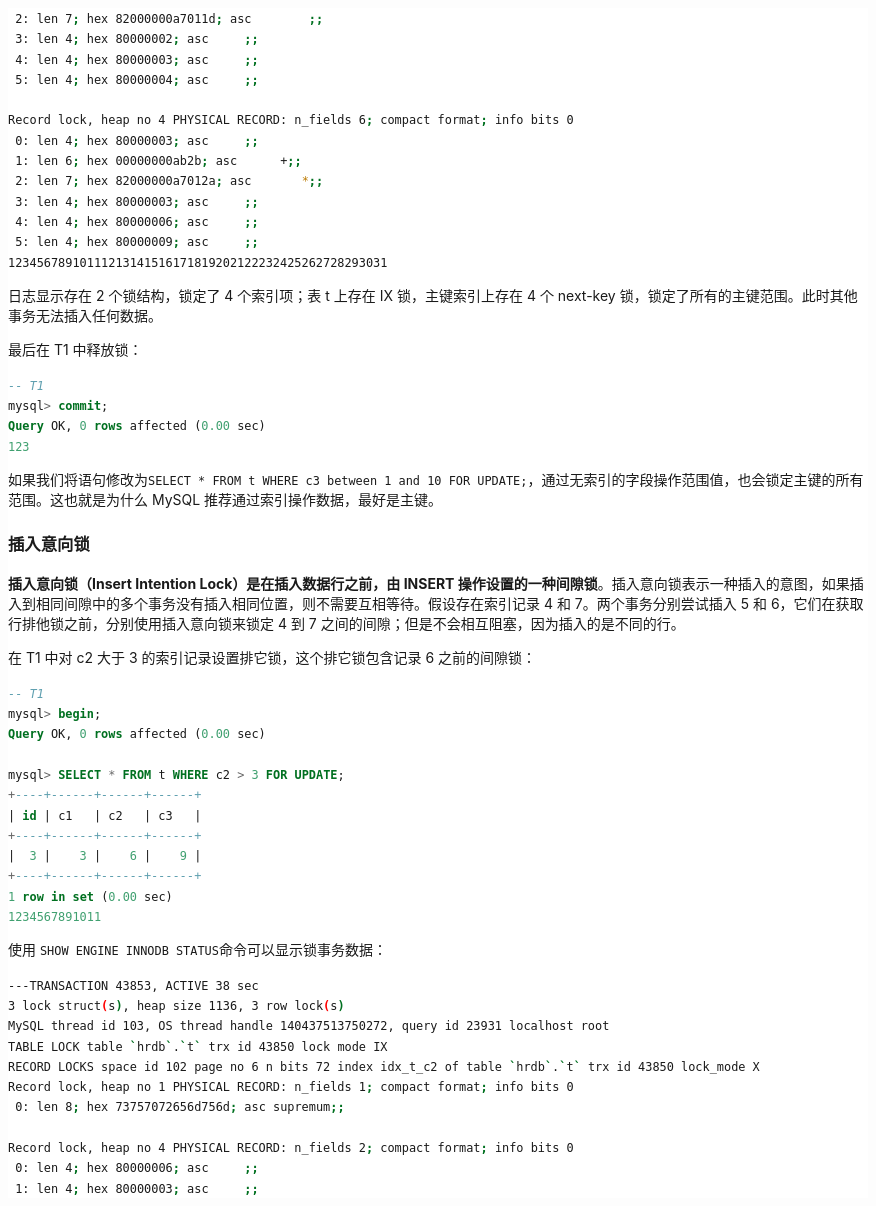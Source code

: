 ```bash
 2: len 7; hex 82000000a7011d; asc        ;;
 3: len 4; hex 80000002; asc     ;;
 4: len 4; hex 80000003; asc     ;;
 5: len 4; hex 80000004; asc     ;;

Record lock, heap no 4 PHYSICAL RECORD: n_fields 6; compact format; info bits 0
 0: len 4; hex 80000003; asc     ;;
 1: len 6; hex 00000000ab2b; asc      +;;
 2: len 7; hex 82000000a7012a; asc       *;;
 3: len 4; hex 80000003; asc     ;;
 4: len 4; hex 80000006; asc     ;;
 5: len 4; hex 80000009; asc     ;;
12345678910111213141516171819202122232425262728293031
```

日志显示存在 2 个锁结构，锁定了 4 个索引项；表 t 上存在 IX 锁，主键索引上存在 4 个 next-key 锁，锁定了所有的主键范围。此时其他事务无法插入任何数据。

最后在 T1 中释放锁：

```sql
-- T1
mysql> commit;
Query OK, 0 rows affected (0.00 sec)
123
```

如果我们将语句修改为`SELECT * FROM t WHERE c3 between 1 and 10 FOR UPDATE;`，通过无索引的字段操作范围值，也会锁定主键的所有范围。这也就是为什么 MySQL 推荐通过索引操作数据，最好是主键。

### 插入意向锁

**插入意向锁（Insert Intention Lock）是在插入数据行之前，由 INSERT 操作设置的一种间隙锁**。插入意向锁表示一种插入的意图，如果插入到相同间隙中的多个事务没有插入相同位置，则不需要互相等待。假设存在索引记录 4 和 7。两个事务分别尝试插入 5 和 6，它们在获取行排他锁之前，分别使用插入意向锁来锁定 4 到 7 之间的间隙；但是不会相互阻塞，因为插入的是不同的行。

在 T1 中对 c2 大于 3 的索引记录设置排它锁，这个排它锁包含记录 6 之前的间隙锁：

```sql
-- T1
mysql> begin;
Query OK, 0 rows affected (0.00 sec)

mysql> SELECT * FROM t WHERE c2 > 3 FOR UPDATE;
+----+------+------+------+
| id | c1   | c2   | c3   |
+----+------+------+------+
|  3 |    3 |    6 |    9 |
+----+------+------+------+
1 row in set (0.00 sec)
1234567891011
```

使用 `SHOW ENGINE INNODB STATUS`命令可以显示锁事务数据：

```bash
---TRANSACTION 43853, ACTIVE 38 sec
3 lock struct(s), heap size 1136, 3 row lock(s)
MySQL thread id 103, OS thread handle 140437513750272, query id 23931 localhost root
TABLE LOCK table `hrdb`.`t` trx id 43850 lock mode IX
RECORD LOCKS space id 102 page no 6 n bits 72 index idx_t_c2 of table `hrdb`.`t` trx id 43850 lock_mode X
Record lock, heap no 1 PHYSICAL RECORD: n_fields 1; compact format; info bits 0
 0: len 8; hex 73757072656d756d; asc supremum;;

Record lock, heap no 4 PHYSICAL RECORD: n_fields 2; compact format; info bits 0
 0: len 4; hex 80000006; asc     ;;
 1: len 4; hex 80000003; asc     ;;

```
